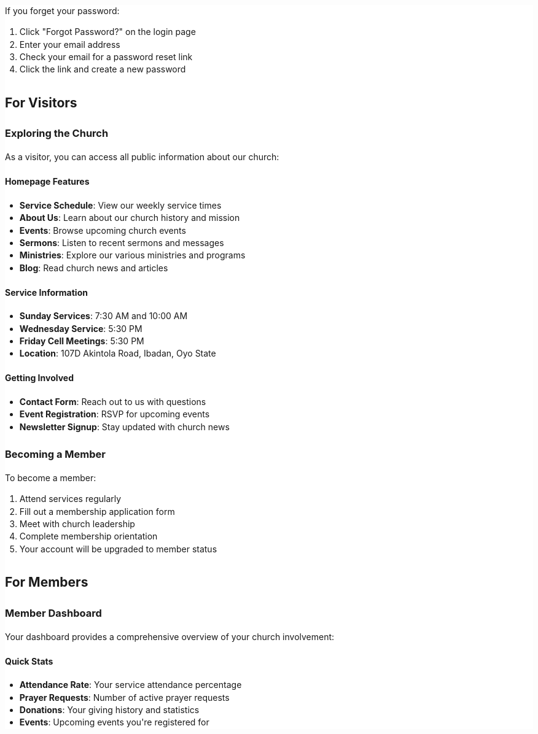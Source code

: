 If you forget your password:

1. Click "Forgot Password?" on the login page
2. Enter your email address
3. Check your email for a password reset link
4. Click the link and create a new password

## For Visitors

### Exploring the Church

As a visitor, you can access all public information about our church:

#### Homepage Features
- **Service Schedule**: View our weekly service times
- **About Us**: Learn about our church history and mission
- **Events**: Browse upcoming church events
- **Sermons**: Listen to recent sermons and messages
- **Ministries**: Explore our various ministries and programs
- **Blog**: Read church news and articles

#### Service Information
- **Sunday Services**: 7:30 AM and 10:00 AM
- **Wednesday Service**: 5:30 PM
- **Friday Cell Meetings**: 5:30 PM
- **Location**: 107D Akintola Road, Ibadan, Oyo State

#### Getting Involved
- **Contact Form**: Reach out to us with questions
- **Event Registration**: RSVP for upcoming events
- **Newsletter Signup**: Stay updated with church news

### Becoming a Member

To become a member:

1. Attend services regularly
2. Fill out a membership application form
3. Meet with church leadership
4. Complete membership orientation
5. Your account will be upgraded to member status

## For Members

### Member Dashboard

Your dashboard provides a comprehensive overview of your church involvement:

#### Quick Stats
- **Attendance Rate**: Your service attendance percentage
- **Prayer Requests**: Number of active prayer requests
- **Donations**: Your giving history and statistics
- **Events**: Upcoming events you're registered for
